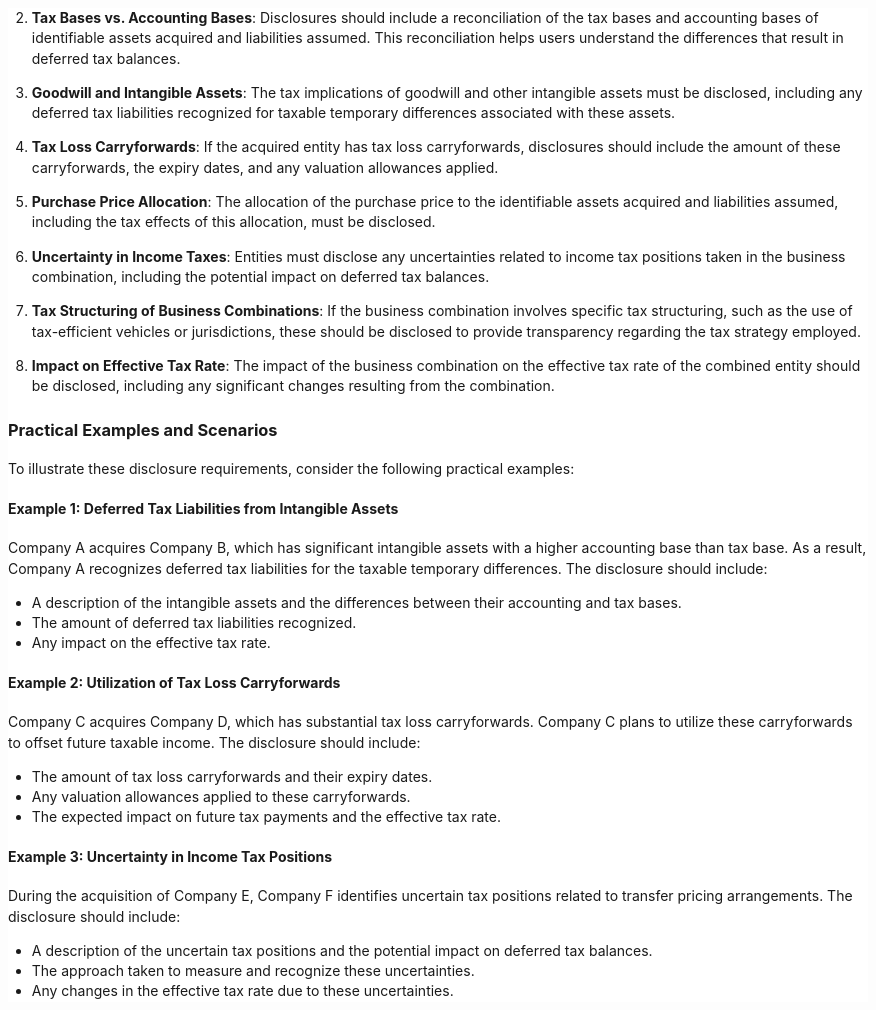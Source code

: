 2. **Tax Bases vs. Accounting Bases**: Disclosures should include a reconciliation of the tax bases and accounting bases of identifiable assets acquired and liabilities assumed. This reconciliation helps users understand the differences that result in deferred tax balances.

3. **Goodwill and Intangible Assets**: The tax implications of goodwill and other intangible assets must be disclosed, including any deferred tax liabilities recognized for taxable temporary differences associated with these assets.

4. **Tax Loss Carryforwards**: If the acquired entity has tax loss carryforwards, disclosures should include the amount of these carryforwards, the expiry dates, and any valuation allowances applied.

5. **Purchase Price Allocation**: The allocation of the purchase price to the identifiable assets acquired and liabilities assumed, including the tax effects of this allocation, must be disclosed.

6. **Uncertainty in Income Taxes**: Entities must disclose any uncertainties related to income tax positions taken in the business combination, including the potential impact on deferred tax balances.

7. **Tax Structuring of Business Combinations**: If the business combination involves specific tax structuring, such as the use of tax-efficient vehicles or jurisdictions, these should be disclosed to provide transparency regarding the tax strategy employed.

8. **Impact on Effective Tax Rate**: The impact of the business combination on the effective tax rate of the combined entity should be disclosed, including any significant changes resulting from the combination.

### Practical Examples and Scenarios

To illustrate these disclosure requirements, consider the following practical examples:

#### Example 1: Deferred Tax Liabilities from Intangible Assets

Company A acquires Company B, which has significant intangible assets with a higher accounting base than tax base. As a result, Company A recognizes deferred tax liabilities for the taxable temporary differences. The disclosure should include:

- A description of the intangible assets and the differences between their accounting and tax bases.
- The amount of deferred tax liabilities recognized.
- Any impact on the effective tax rate.

#### Example 2: Utilization of Tax Loss Carryforwards

Company C acquires Company D, which has substantial tax loss carryforwards. Company C plans to utilize these carryforwards to offset future taxable income. The disclosure should include:

- The amount of tax loss carryforwards and their expiry dates.
- Any valuation allowances applied to these carryforwards.
- The expected impact on future tax payments and the effective tax rate.

#### Example 3: Uncertainty in Income Tax Positions

During the acquisition of Company E, Company F identifies uncertain tax positions related to transfer pricing arrangements. The disclosure should include:

- A description of the uncertain tax positions and the potential impact on deferred tax balances.
- The approach taken to measure and recognize these uncertainties.
- Any changes in the effective tax rate due to these uncertainties.

